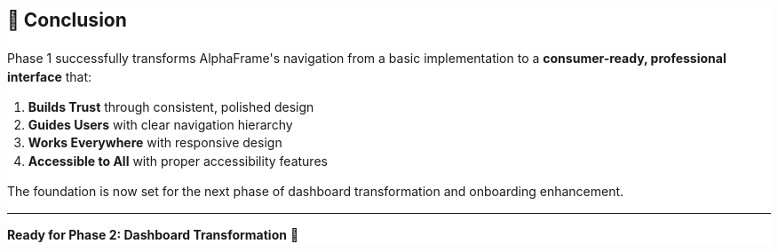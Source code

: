 
## 🎉 **Conclusion**

Phase 1 successfully transforms AlphaFrame's navigation from a basic implementation to a **consumer-ready, professional interface** that:

1. **Builds Trust** through consistent, polished design
2. **Guides Users** with clear navigation hierarchy
3. **Works Everywhere** with responsive design
4. **Accessible to All** with proper accessibility features

The foundation is now set for the next phase of dashboard transformation and onboarding enhancement.

---

**Ready for Phase 2: Dashboard Transformation** 🚀 